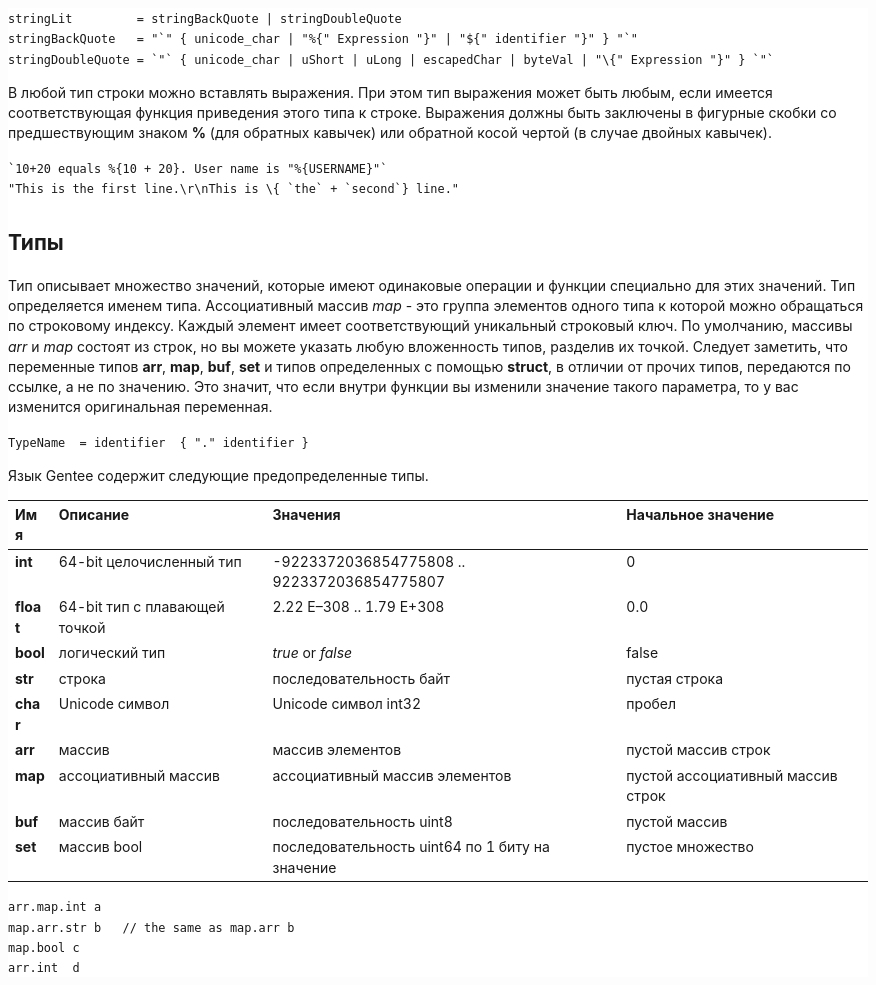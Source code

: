 ```text
stringLit         = stringBackQuote | stringDoubleQuote
stringBackQuote   = "`" { unicode_char | "%{" Expression "}" | "${" identifier "}" } "`"
stringDoubleQuote = `"` { unicode_char | uShort | uLong | escapedChar | byteVal | "\{" Expression "}" } `"`
```

В любой тип строки можно вставлять выражения. При этом тип выражения может быть любым, если имеется соответствующая функция приведения этого типа к строке. Выражения должны быть заключены в фигурные скобки со предшествующим знаком **%** \(для обратных кавычек\) или обратной косой чертой \(в случае двойных кавычек\).

```text
`10+20 equals %{10 + 20}. User name is "%{USERNAME}"`
"This is the first line.\r\nThis is \{ `the` + `second`} line."
```

## Типы

Тип описывает множество значений, которые имеют одинаковые операции и функции специально для этих значений. Тип определяется именем типа. Ассоциативный массив _map_ - это группа элементов одного типа к которой можно обращаться по строковому индексу. Каждый элемент имеет соответствующий уникальный строковый ключ. По умолчанию, массивы _arr_ и _map_ состоят из строк, но вы можете указать любую вложенность типов, разделив их точкой. Следует заметить, что переменные типов **arr**, **map**, **buf**, **set** и типов определенных с помощью **struct**, в отличии от прочих типов, передаются по ссылке, а не по значению. Это значит, что если внутри функции вы изменили значение такого параметра, то у вас изменится оригинальная переменная.

```text
TypeName  = identifier  { "." identifier }
```

Язык Gentee содержит следующие предопределенные типы.

| Имя | Описание | Значения | Начальное значение |
| :--- | :--- | :--- | :--- |
| **int** | 64-bit целочисленный тип | -9223372036854775808 .. 9223372036854775807 | 0 |
| **float** | 64-bit тип с плавающей точкой | 2.22 E–308 ..    1.79 E+308 | 0.0 |
| **bool** | логический тип | _true_ or _false_ | false |
| **str** | строка | последовательность байт | пустая строка |
| **char** | Unicode символ | Unicode символ int32 | пробел |
| **arr** | массив | массив элементов | пустой массив строк |
| **map** | ассоциативный массив | ассоциативный массив элементов | пустой ассоциативный массив строк |
| **buf** | массив байт | последовательность uint8 | пустой массив |
| **set** | массив bool | последовательность uint64 по 1 биту на значение | пустоe множество |

```text
arr.map.int a
map.arr.str b   // the same as map.arr b
map.bool c
arr.int  d
```
